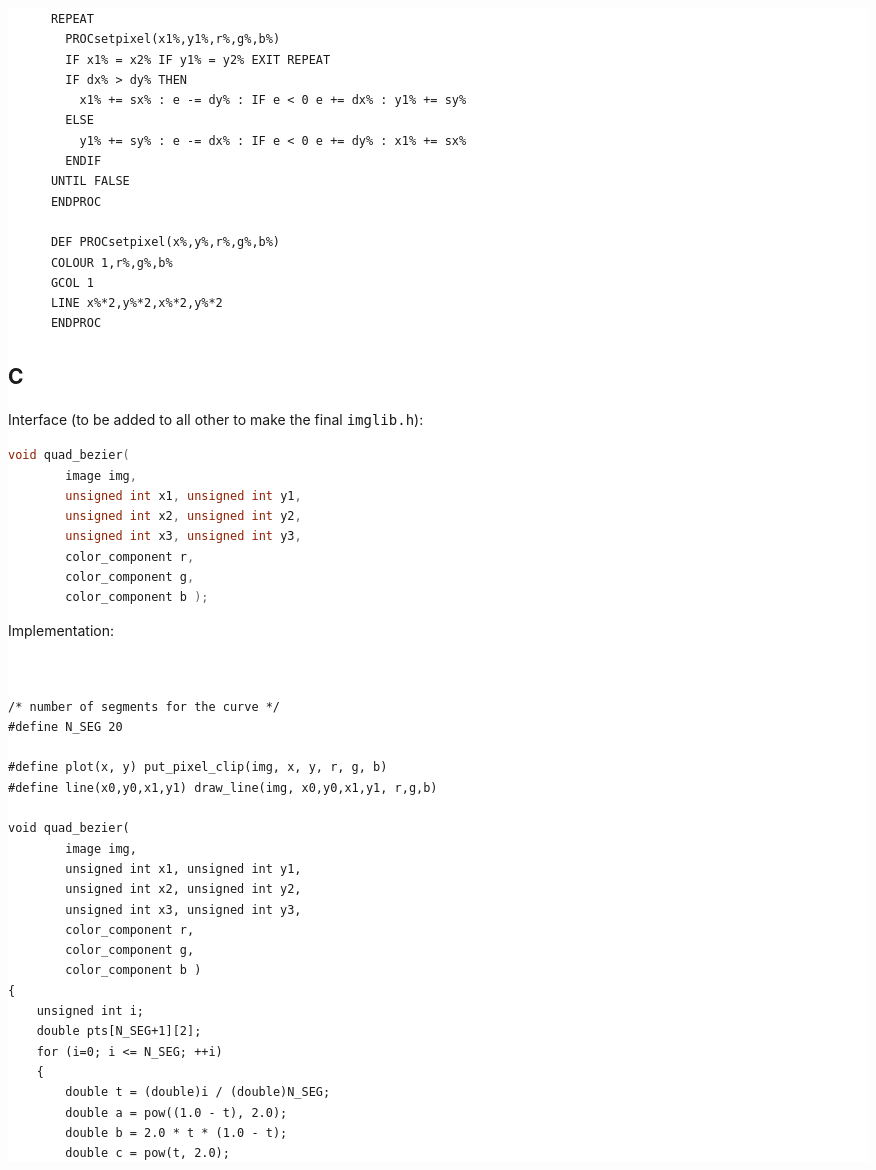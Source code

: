 ```bbcbasic
      REPEAT
        PROCsetpixel(x1%,y1%,r%,g%,b%)
        IF x1% = x2% IF y1% = y2% EXIT REPEAT
        IF dx% > dy% THEN
          x1% += sx% : e -= dy% : IF e < 0 e += dx% : y1% += sy%
        ELSE
          y1% += sy% : e -= dx% : IF e < 0 e += dy% : x1% += sx%
        ENDIF
      UNTIL FALSE
      ENDPROC
      
      DEF PROCsetpixel(x%,y%,r%,g%,b%)
      COLOUR 1,r%,g%,b%
      GCOL 1
      LINE x%*2,y%*2,x%*2,y%*2
      ENDPROC
```



## C


Interface (to be added to all other to make the final <tt>imglib.h</tt>):


```c
void quad_bezier(
        image img,
        unsigned int x1, unsigned int y1,
        unsigned int x2, unsigned int y2,
        unsigned int x3, unsigned int y3,
        color_component r,
        color_component g,
        color_component b );
```


Implementation:


```c>#include <math.h


/* number of segments for the curve */
#define N_SEG 20

#define plot(x, y) put_pixel_clip(img, x, y, r, g, b)
#define line(x0,y0,x1,y1) draw_line(img, x0,y0,x1,y1, r,g,b)

void quad_bezier(
        image img,
        unsigned int x1, unsigned int y1,
        unsigned int x2, unsigned int y2,
        unsigned int x3, unsigned int y3,
        color_component r,
        color_component g,
        color_component b )
{
    unsigned int i;
    double pts[N_SEG+1][2];
    for (i=0; i <= N_SEG; ++i)
    {
        double t = (double)i / (double)N_SEG;
        double a = pow((1.0 - t), 2.0);
        double b = 2.0 * t * (1.0 - t);
        double c = pow(t, 2.0);
```